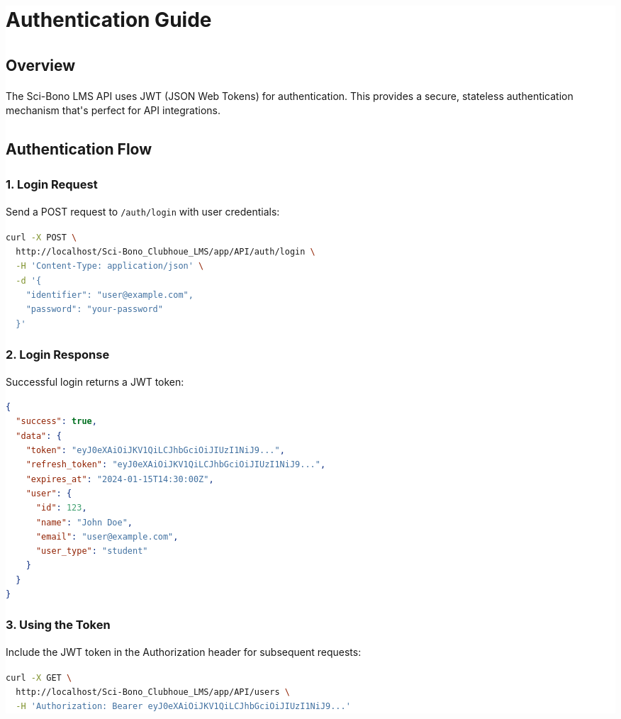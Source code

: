 # Authentication Guide

## Overview

The Sci-Bono LMS API uses JWT (JSON Web Tokens) for authentication. This provides a secure, stateless authentication mechanism that's perfect for API integrations.

## Authentication Flow

### 1. Login Request

Send a POST request to `/auth/login` with user credentials:

```bash
curl -X POST \
  http://localhost/Sci-Bono_Clubhoue_LMS/app/API/auth/login \
  -H 'Content-Type: application/json' \
  -d '{
    "identifier": "user@example.com",
    "password": "your-password"
  }'
```

### 2. Login Response

Successful login returns a JWT token:

```json
{
  "success": true,
  "data": {
    "token": "eyJ0eXAiOiJKV1QiLCJhbGciOiJIUzI1NiJ9...",
    "refresh_token": "eyJ0eXAiOiJKV1QiLCJhbGciOiJIUzI1NiJ9...",
    "expires_at": "2024-01-15T14:30:00Z",
    "user": {
      "id": 123,
      "name": "John Doe",
      "email": "user@example.com",
      "user_type": "student"
    }
  }
}
```

### 3. Using the Token

Include the JWT token in the Authorization header for subsequent requests:

```bash
curl -X GET \
  http://localhost/Sci-Bono_Clubhoue_LMS/app/API/users \
  -H 'Authorization: Bearer eyJ0eXAiOiJKV1QiLCJhbGciOiJIUzI1NiJ9...'
```
